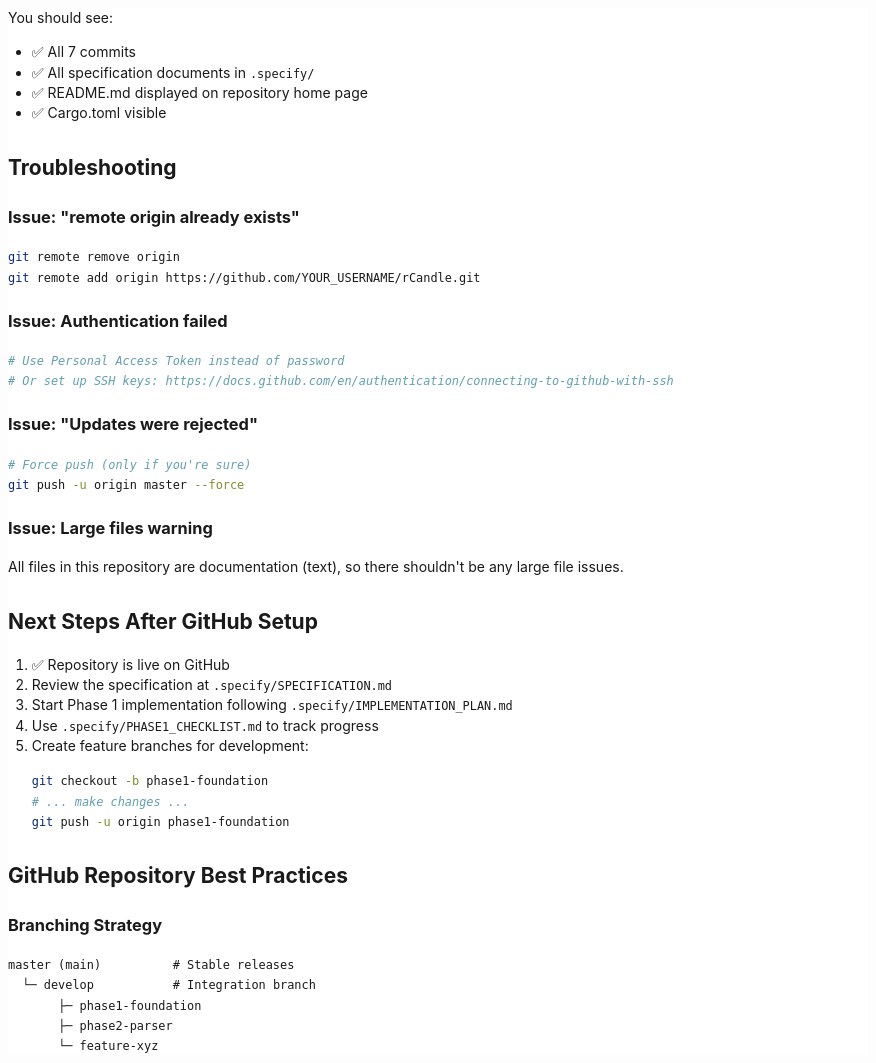 You should see:
- ✅ All 7 commits
- ✅ All specification documents in `.specify/`
- ✅ README.md displayed on repository home page
- ✅ Cargo.toml visible

## Troubleshooting

### Issue: "remote origin already exists"

```bash
git remote remove origin
git remote add origin https://github.com/YOUR_USERNAME/rCandle.git
```

### Issue: Authentication failed

```bash
# Use Personal Access Token instead of password
# Or set up SSH keys: https://docs.github.com/en/authentication/connecting-to-github-with-ssh
```

### Issue: "Updates were rejected"

```bash
# Force push (only if you're sure)
git push -u origin master --force
```

### Issue: Large files warning

All files in this repository are documentation (text), so there shouldn't be any large file issues.

## Next Steps After GitHub Setup

1. ✅ Repository is live on GitHub
2. Review the specification at `.specify/SPECIFICATION.md`
3. Start Phase 1 implementation following `.specify/IMPLEMENTATION_PLAN.md`
4. Use `.specify/PHASE1_CHECKLIST.md` to track progress
5. Create feature branches for development:
   ```bash
   git checkout -b phase1-foundation
   # ... make changes ...
   git push -u origin phase1-foundation
   ```

## GitHub Repository Best Practices

### Branching Strategy

```
master (main)          # Stable releases
  └─ develop           # Integration branch
       ├─ phase1-foundation
       ├─ phase2-parser
       └─ feature-xyz
```

